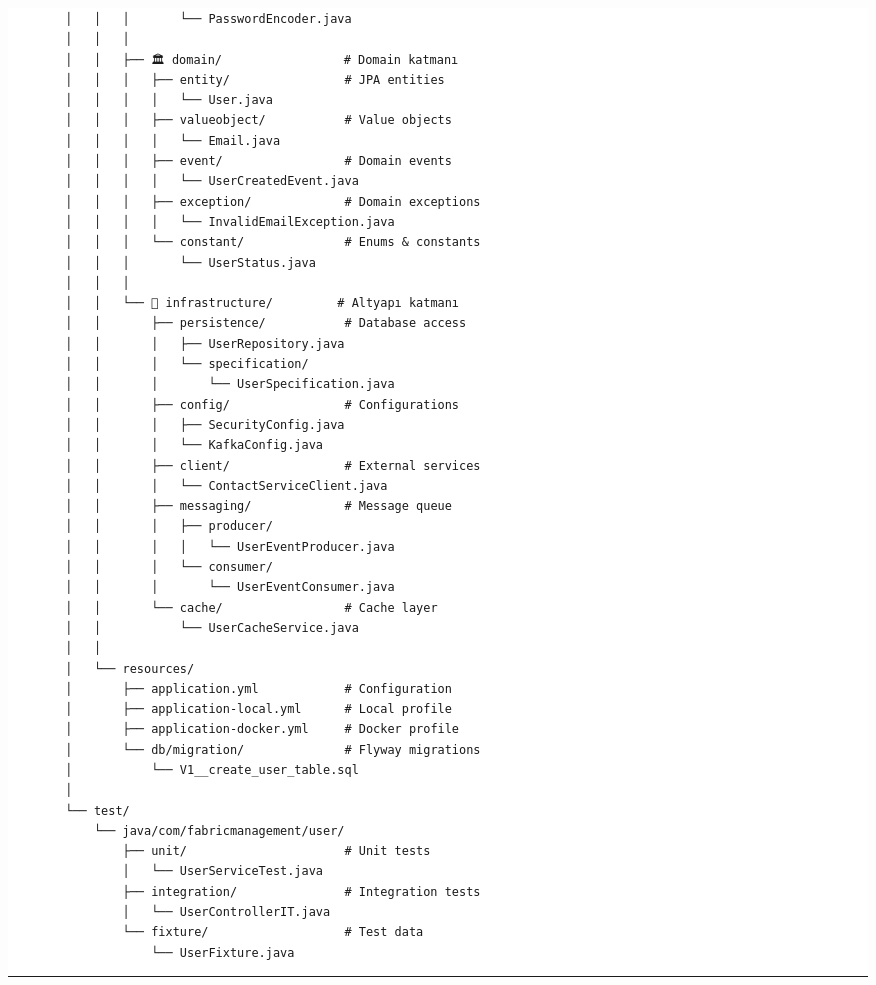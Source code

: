```
        │   │   │       └── PasswordEncoder.java
        │   │   │
        │   │   ├── 🏛️ domain/                 # Domain katmanı
        │   │   │   ├── entity/                # JPA entities
        │   │   │   │   └── User.java
        │   │   │   ├── valueobject/           # Value objects
        │   │   │   │   └── Email.java
        │   │   │   ├── event/                 # Domain events
        │   │   │   │   └── UserCreatedEvent.java
        │   │   │   ├── exception/             # Domain exceptions
        │   │   │   │   └── InvalidEmailException.java
        │   │   │   └── constant/              # Enums & constants
        │   │   │       └── UserStatus.java
        │   │   │
        │   │   └── 🔧 infrastructure/         # Altyapı katmanı
        │   │       ├── persistence/           # Database access
        │   │       │   ├── UserRepository.java
        │   │       │   └── specification/
        │   │       │       └── UserSpecification.java
        │   │       ├── config/                # Configurations
        │   │       │   ├── SecurityConfig.java
        │   │       │   └── KafkaConfig.java
        │   │       ├── client/                # External services
        │   │       │   └── ContactServiceClient.java
        │   │       ├── messaging/             # Message queue
        │   │       │   ├── producer/
        │   │       │   │   └── UserEventProducer.java
        │   │       │   └── consumer/
        │   │       │       └── UserEventConsumer.java
        │   │       └── cache/                 # Cache layer
        │   │           └── UserCacheService.java
        │   │
        │   └── resources/
        │       ├── application.yml            # Configuration
        │       ├── application-local.yml      # Local profile
        │       ├── application-docker.yml     # Docker profile
        │       └── db/migration/              # Flyway migrations
        │           └── V1__create_user_table.sql
        │
        └── test/
            └── java/com/fabricmanagement/user/
                ├── unit/                      # Unit tests
                │   └── UserServiceTest.java
                ├── integration/               # Integration tests
                │   └── UserControllerIT.java
                └── fixture/                   # Test data
                    └── UserFixture.java
```

---
